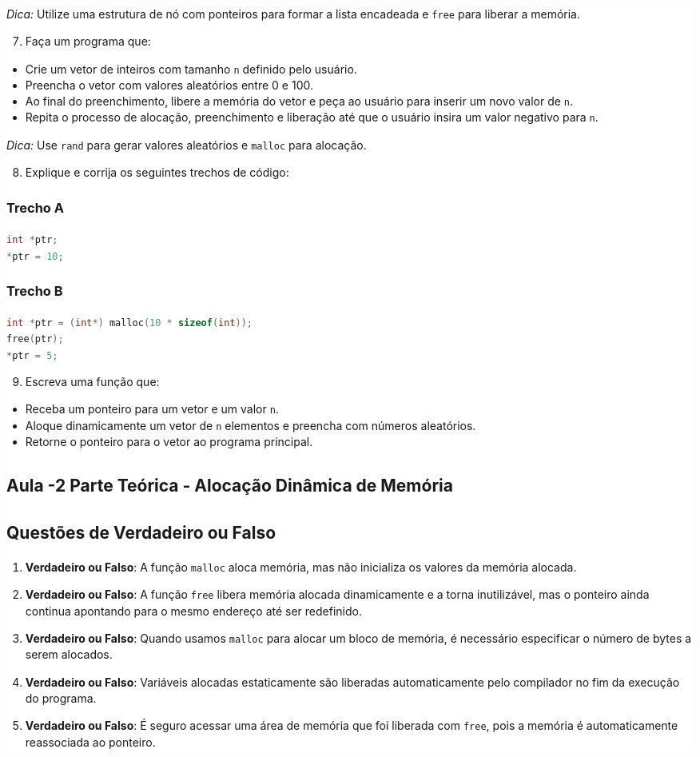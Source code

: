 
*Dica:* Utilize uma estrutura de nó com ponteiros para formar a lista encadeada e `free` para liberar a memória.

7. Faça um programa que:
- Crie um vetor de inteiros com tamanho `n` definido pelo usuário.
- Preencha o vetor com valores aleatórios entre 0 e 100.
- Ao final do preenchimento, libere a memória do vetor e peça ao usuário para inserir um novo valor de `n`.
- Repita o processo de alocação, preenchimento e liberação até que o usuário insira um valor negativo para `n`.


*Dica:* Use `rand` para gerar valores aleatórios e `malloc` para alocação.


8. Explique e corrija os seguintes trechos de código:

### Trecho A
```c
int *ptr;
*ptr = 10;
```
### Trecho B
```c
int *ptr = (int*) malloc(10 * sizeof(int));
free(ptr);
*ptr = 5;
```

9. Escreva uma função que:

- Receba um ponteiro para um vetor e um valor `n`.
- Aloque dinamicamente um vetor de `n` elementos e preencha com números aleatórios.
- Retorne o ponteiro para o vetor ao programa principal.


## Aula -2 Parte Teórica - Alocação Dinâmica de Memória

## Questões de Verdadeiro ou Falso

1. **Verdadeiro ou Falso**: A função `malloc` aloca memória, mas não inicializa os valores da memória alocada.
   
2. **Verdadeiro ou Falso**: A função `free` libera memória alocada dinamicamente e a torna inutilizável, mas o ponteiro ainda continua apontando para o mesmo endereço até ser redefinido.
   
3. **Verdadeiro ou Falso**: Quando usamos `malloc` para alocar um bloco de memória, é necessário especificar o número de bytes a serem alocados.
   
4. **Verdadeiro ou Falso**: Variáveis alocadas estaticamente são liberadas automaticamente pelo compilador no fim da execução do programa.
   
5. **Verdadeiro ou Falso**: É seguro acessar uma área de memória que foi liberada com `free`, pois a memória é automaticamente reassociada ao ponteiro.
